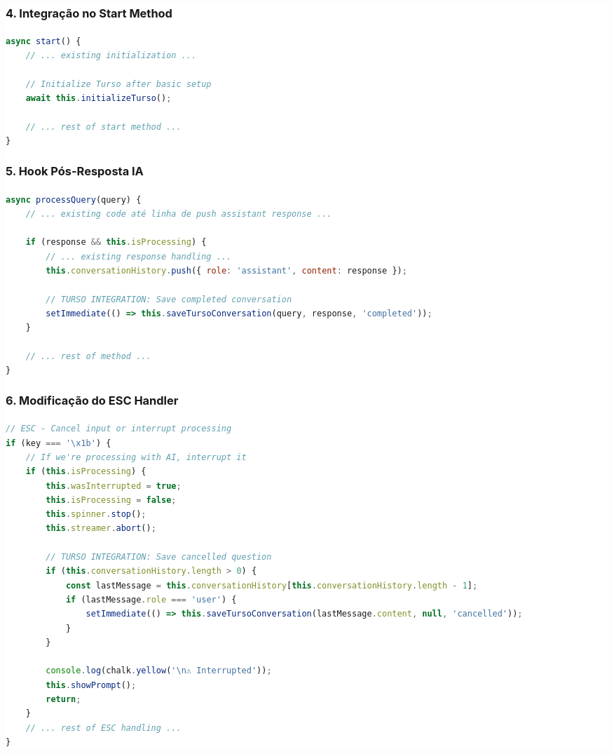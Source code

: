 ### 4. Integração no Start Method

```javascript
async start() {
    // ... existing initialization ...

    // Initialize Turso after basic setup
    await this.initializeTurso();

    // ... rest of start method ...
}
```

### 5. Hook Pós-Resposta IA

```javascript
async processQuery(query) {
    // ... existing code até linha de push assistant response ...

    if (response && this.isProcessing) {
        // ... existing response handling ...
        this.conversationHistory.push({ role: 'assistant', content: response });

        // TURSO INTEGRATION: Save completed conversation
        setImmediate(() => this.saveTursoConversation(query, response, 'completed'));
    }

    // ... rest of method ...
}
```

### 6. Modificação do ESC Handler

```javascript
// ESC - Cancel input or interrupt processing
if (key === '\x1b') {
    // If we're processing with AI, interrupt it
    if (this.isProcessing) {
        this.wasInterrupted = true;
        this.isProcessing = false;
        this.spinner.stop();
        this.streamer.abort();

        // TURSO INTEGRATION: Save cancelled question
        if (this.conversationHistory.length > 0) {
            const lastMessage = this.conversationHistory[this.conversationHistory.length - 1];
            if (lastMessage.role === 'user') {
                setImmediate(() => this.saveTursoConversation(lastMessage.content, null, 'cancelled'));
            }
        }

        console.log(chalk.yellow('\n⚠ Interrupted'));
        this.showPrompt();
        return;
    }
    // ... rest of ESC handling ...
}
```
